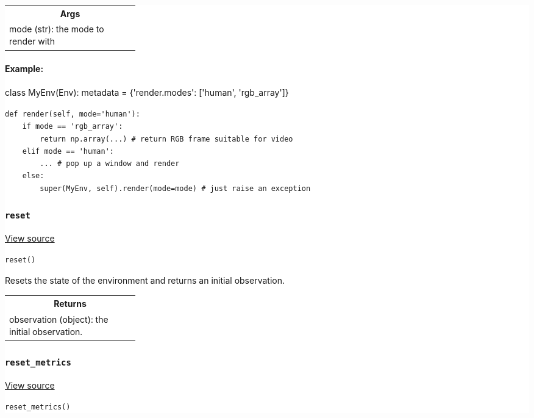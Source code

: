

 <table class="responsive fixed orange">
<colgroup><col width="214px"><col></colgroup>
<tr><th colspan="2">Args</th></tr>
<tr class="alt">
<td colspan="2">
mode (str): the mode to render with
</td>
</tr>

</table>

#### Example:

class MyEnv(Env): metadata = {'render.modes': ['human', 'rgb_array']}

    def render(self, mode='human'):
        if mode == 'rgb_array':
            return np.array(...) # return RGB frame suitable for video
        elif mode == 'human':
            ... # pop up a window and render
        else:
            super(MyEnv, self).render(mode=mode) # just raise an exception

<h3 id="reset"><code>reset</code></h3>

<a target="_blank" href="https://github.com/google-research/recsim/tree/master/recsim/simulator/recsim_gym.py">View
source</a>

<pre class="devsite-click-to-copy prettyprint lang-py tfo-signature-link">
<code>reset()
</code></pre>

Resets the state of the environment and returns an initial observation.



 <table class="responsive fixed orange">
<colgroup><col width="214px"><col></colgroup>
<tr><th colspan="2">Returns</th></tr>
<tr class="alt">
<td colspan="2">
observation (object): the initial observation.
</td>
</tr>

</table>

<h3 id="reset_metrics"><code>reset_metrics</code></h3>

<a target="_blank" href="https://github.com/google-research/recsim/tree/master/recsim/simulator/recsim_gym.py">View
source</a>

<pre class="devsite-click-to-copy prettyprint lang-py tfo-signature-link">
<code>reset_metrics()
</code></pre>
